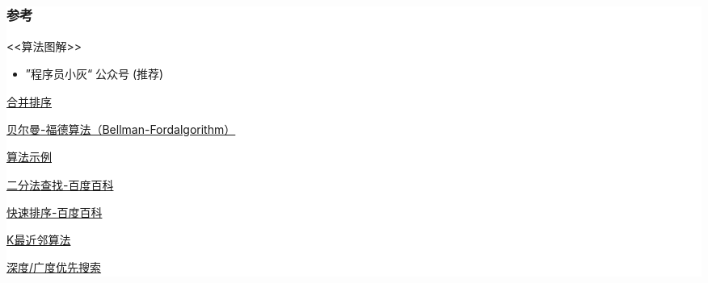 
### 参考

<<算法图解>>

- ”程序员小灰“ 公众号 (推荐)

[合并排序](https://baike.baidu.com/item/%E5%90%88%E5%B9%B6%E6%8E%92%E5%BA%8F/2669171?fr=aladdin)

[贝尔曼-福德算法（Bellman-Fordalgorithm）](https://baike.baidu.com/item/Bellman-Ford%E7%AE%97%E6%B3%95/1089090?fr=aladdin)

[算法示例](https://github.com/egonSchiele/grokking_algorithms)

[二分法查找-百度百科]([https://baike.baidu.com/item/%E4%BA%8C%E5%88%86%E6%B3%95%E6%9F%A5%E6%89%BE/9751511?fr=aladdin#3](https://baike.baidu.com/item/二分法查找/9751511?fr=aladdin#3))

[快速排序-百度百科]([https://baike.baidu.com/item/%E5%BF%AB%E9%80%9F%E6%8E%92%E5%BA%8F%E7%AE%97%E6%B3%95?fromtitle=%E5%BF%AB%E9%80%9F%E6%8E%92%E5%BA%8F&fromid=2084344#4_10](https://baike.baidu.com/item/快速排序算法?fromtitle=快速排序&fromid=2084344#4_10))

[K最近邻算法]([https://baike.baidu.com/item/k%E8%BF%91%E9%82%BB%E7%AE%97%E6%B3%95/9512781](https://baike.baidu.com/item/k近邻算法/9512781))

[深度/广度优先搜索](https://www.jianshu.com/p/bff70b786bb6)

